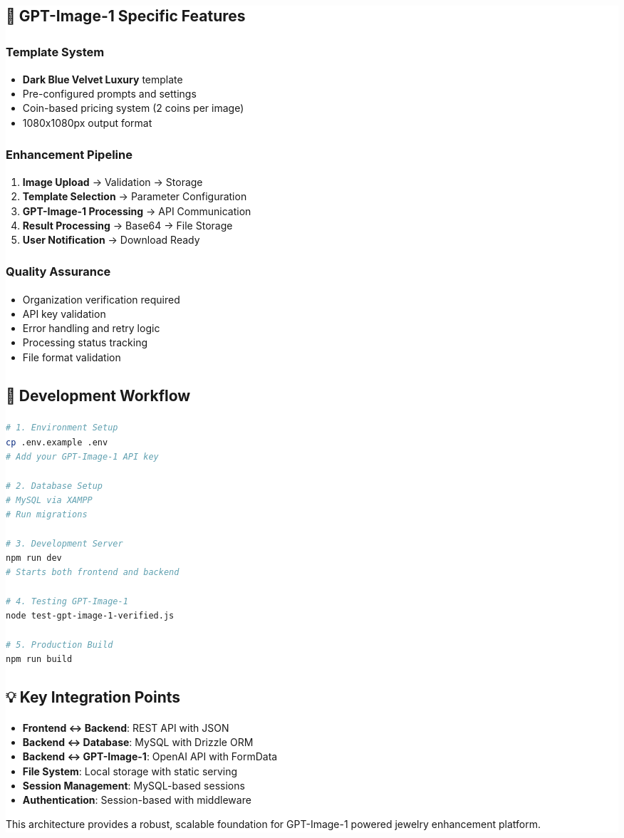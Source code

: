 ## 🎯 GPT-Image-1 Specific Features

### **Template System**
- **Dark Blue Velvet Luxury** template
- Pre-configured prompts and settings
- Coin-based pricing system (2 coins per image)
- 1080x1080px output format

### **Enhancement Pipeline**
1. **Image Upload** → Validation → Storage
2. **Template Selection** → Parameter Configuration
3. **GPT-Image-1 Processing** → API Communication
4. **Result Processing** → Base64 → File Storage
5. **User Notification** → Download Ready

### **Quality Assurance**
- Organization verification required
- API key validation
- Error handling and retry logic
- Processing status tracking
- File format validation

## 🚀 Development Workflow

```bash
# 1. Environment Setup
cp .env.example .env
# Add your GPT-Image-1 API key

# 2. Database Setup
# MySQL via XAMPP
# Run migrations

# 3. Development Server
npm run dev
# Starts both frontend and backend

# 4. Testing GPT-Image-1
node test-gpt-image-1-verified.js

# 5. Production Build
npm run build
```

## 💡 Key Integration Points

- **Frontend ↔ Backend**: REST API with JSON
- **Backend ↔ Database**: MySQL with Drizzle ORM
- **Backend ↔ GPT-Image-1**: OpenAI API with FormData
- **File System**: Local storage with static serving
- **Session Management**: MySQL-based sessions
- **Authentication**: Session-based with middleware

This architecture provides a robust, scalable foundation for GPT-Image-1 powered jewelry enhancement platform.
